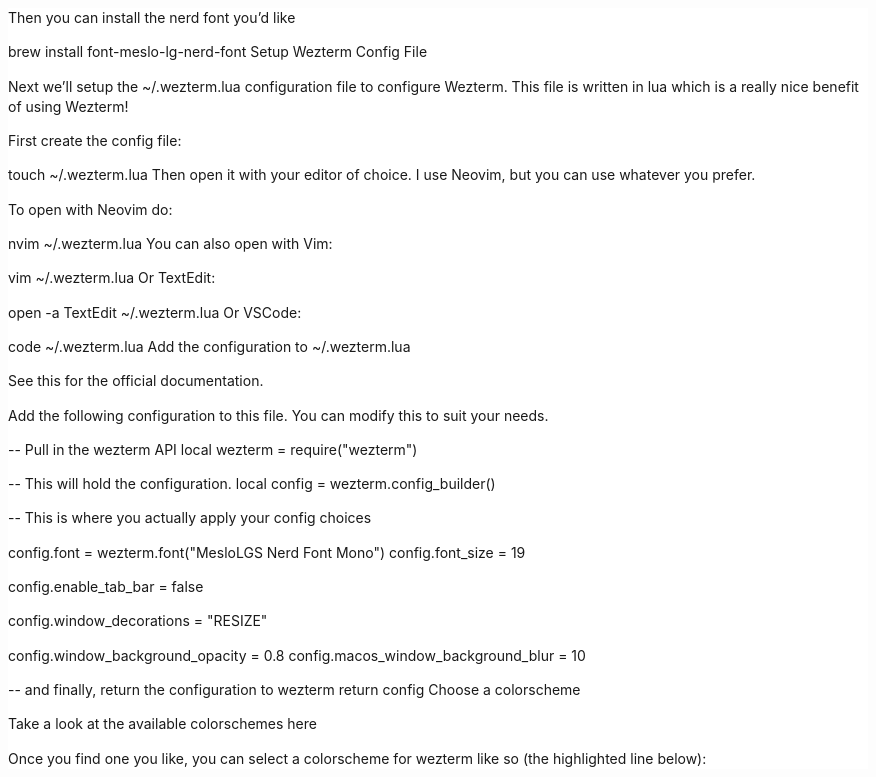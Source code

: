 Then you can install the nerd font you’d like


brew install font-meslo-lg-nerd-font
Setup Wezterm Config File

Next we’ll setup the ~/.wezterm.lua configuration file to configure Wezterm. This file is written in lua which is a really nice benefit of using Wezterm!

First create the config file:


touch ~/.wezterm.lua
Then open it with your editor of choice. I use Neovim, but you can use whatever you prefer.

To open with Neovim do:


nvim ~/.wezterm.lua
You can also open with Vim:


vim ~/.wezterm.lua
Or TextEdit:


open -a TextEdit ~/.wezterm.lua
Or VSCode:


code ~/.wezterm.lua
Add the configuration to ~/.wezterm.lua

See this for the official documentation.

Add the following configuration to this file. You can modify this to suit your needs.


-- Pull in the wezterm API
local wezterm = require("wezterm")

-- This will hold the configuration.
local config = wezterm.config_builder()

-- This is where you actually apply your config choices

config.font = wezterm.font("MesloLGS Nerd Font Mono")
config.font_size = 19

config.enable_tab_bar = false

config.window_decorations = "RESIZE"

config.window_background_opacity = 0.8
config.macos_window_background_blur = 10

-- and finally, return the configuration to wezterm
return config
Choose a colorscheme

Take a look at the available colorschemes here

Once you find one you like, you can select a colorscheme for wezterm like so (the highlighted line below):
